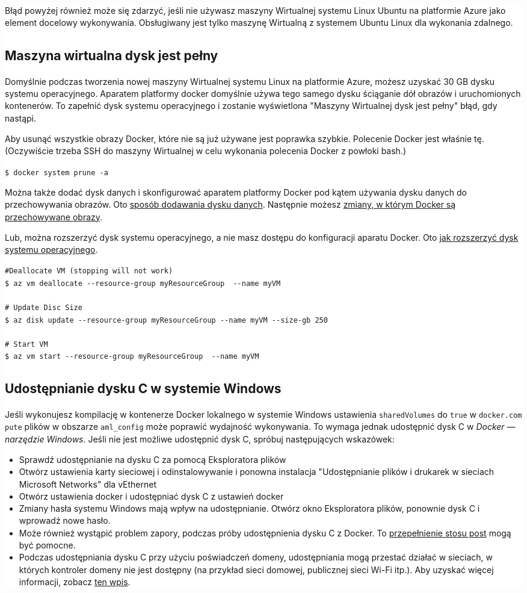 Błąd powyżej również może się zdarzyć, jeśli nie używasz maszyny Wirtualnej systemu Linux Ubuntu na platformie Azure jako element docelowy wykonywania. Obsługiwany jest tylko maszynę Wirtualną z systemem Ubuntu Linux dla wykonania zdalnego. 

## <a name="vm-disk-is-full"></a>Maszyna wirtualna dysk jest pełny
Domyślnie podczas tworzenia nowej maszyny Wirtualnej systemu Linux na platformie Azure, możesz uzyskać 30 GB dysku systemu operacyjnego. Aparatem platformy docker domyślnie używa tego samego dysku ściąganie dół obrazów i uruchomionych kontenerów. To zapełnić dysk systemu operacyjnego i zostanie wyświetlona "Maszyny Wirtualnej dysk jest pełny" błąd, gdy nastąpi.

Aby usunąć wszystkie obrazy Docker, które nie są już używane jest poprawka szybkie. Polecenie Docker jest właśnie tę. (Oczywiście trzeba SSH do maszyny Wirtualnej w celu wykonania polecenia Docker z powłoki bash.)

```
$ docker system prune -a
```

Można także dodać dysk danych i skonfigurować aparatem platformy Docker pod kątem używania dysku danych do przechowywania obrazów. Oto [sposób dodawania dysku danych](https://docs.microsoft.com/azure/virtual-machines/linux/add-disk). Następnie możesz [zmiany, w którym Docker są przechowywane obrazy](https://forums.docker.com/t/how-do-i-change-the-docker-image-installation-directory/1169).

Lub, można rozszerzyć dysk systemu operacyjnego, a nie masz dostępu do konfiguracji aparatu Docker. Oto [jak rozszerzyć dysk systemu operacyjnego](https://docs.microsoft.com/azure/virtual-machines/linux/expand-disks).

```azure-cli
#Deallocate VM (stopping will not work)
$ az vm deallocate --resource-group myResourceGroup  --name myVM

# Update Disc Size
$ az disk update --resource-group myResourceGroup --name myVM --size-gb 250
    
# Start VM    
$ az vm start --resource-group myResourceGroup  --name myVM
```

## <a name="sharing-c-drive-on-windows"></a>Udostępnianie dysku C w systemie Windows
Jeśli wykonujesz kompilację w kontenerze Docker lokalnego w systemie Windows ustawienia `sharedVolumes` do `true` w `docker.compute` plików w obszarze `aml_config` może poprawić wydajność wykonywania. To wymaga jednak udostępnić dysk C w _Docker — narzędzie Windows_. Jeśli nie jest możliwe udostępnić dysk C, spróbuj następujących wskazówek:

* Sprawdź udostępnianie na dysku C za pomocą Eksploratora plików
* Otwórz ustawienia karty sieciowej i odinstalowywanie i ponowna instalacja "Udostępnianie plików i drukarek w sieciach Microsoft Networks" dla vEthernet
* Otwórz ustawienia docker i udostępniać dysk C z ustawień docker
* Zmiany hasła systemu Windows mają wpływ na udostępnianie. Otwórz okno Eksploratora plików, ponownie dysk C i wprowadź nowe hasło.
* Może również wystąpić problem zapory, podczas próby udostępnienia dysku C z Docker. To [przepełnienie stosu post](http://stackoverflow.com/questions/42203488/settings-to-windows-firewall-to-allow-docker-for-windows-to-share-drive/43904051) mogą być pomocne.
* Podczas udostępniania dysku C przy użyciu poświadczeń domeny, udostępniania mogą przestać działać w sieciach, w których kontroler domeny nie jest dostępny (na przykład sieci domowej, publicznej sieci Wi-Fi itp.). Aby uzyskać więcej informacji, zobacz [ten wpis](https://blogs.msdn.microsoft.com/stevelasker/2016/06/14/configuring-docker-for-windows-volumes/).
